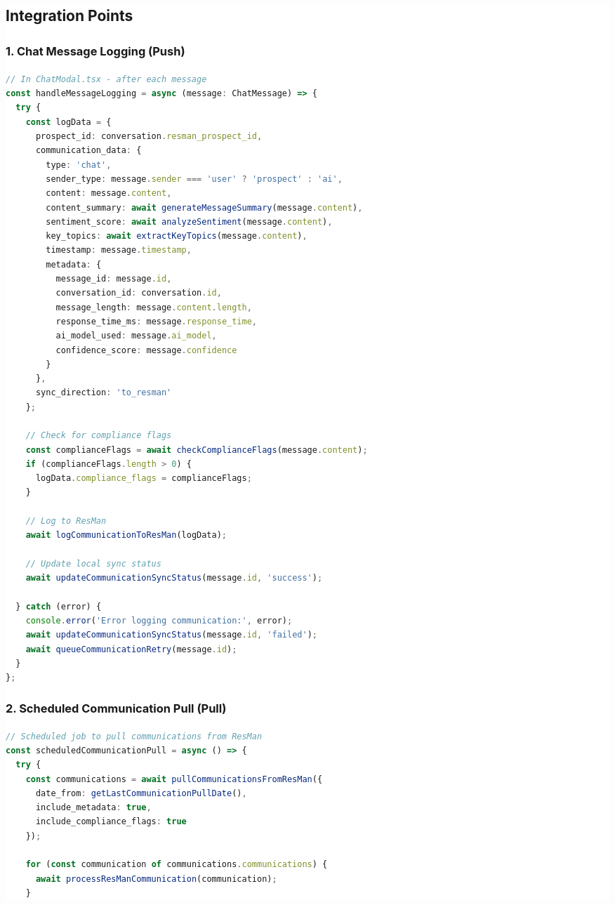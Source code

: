 ## Integration Points

### 1. Chat Message Logging (Push)
```typescript
// In ChatModal.tsx - after each message
const handleMessageLogging = async (message: ChatMessage) => {
  try {
    const logData = {
      prospect_id: conversation.resman_prospect_id,
      communication_data: {
        type: 'chat',
        sender_type: message.sender === 'user' ? 'prospect' : 'ai',
        content: message.content,
        content_summary: await generateMessageSummary(message.content),
        sentiment_score: await analyzeSentiment(message.content),
        key_topics: await extractKeyTopics(message.content),
        timestamp: message.timestamp,
        metadata: {
          message_id: message.id,
          conversation_id: conversation.id,
          message_length: message.content.length,
          response_time_ms: message.response_time,
          ai_model_used: message.ai_model,
          confidence_score: message.confidence
        }
      },
      sync_direction: 'to_resman'
    };

    // Check for compliance flags
    const complianceFlags = await checkComplianceFlags(message.content);
    if (complianceFlags.length > 0) {
      logData.compliance_flags = complianceFlags;
    }

    // Log to ResMan
    await logCommunicationToResMan(logData);

    // Update local sync status
    await updateCommunicationSyncStatus(message.id, 'success');

  } catch (error) {
    console.error('Error logging communication:', error);
    await updateCommunicationSyncStatus(message.id, 'failed');
    await queueCommunicationRetry(message.id);
  }
};
```

### 2. Scheduled Communication Pull (Pull)
```typescript
// Scheduled job to pull communications from ResMan
const scheduledCommunicationPull = async () => {
  try {
    const communications = await pullCommunicationsFromResMan({
      date_from: getLastCommunicationPullDate(),
      include_metadata: true,
      include_compliance_flags: true
    });
    
    for (const communication of communications.communications) {
      await processResManCommunication(communication);
    }
```